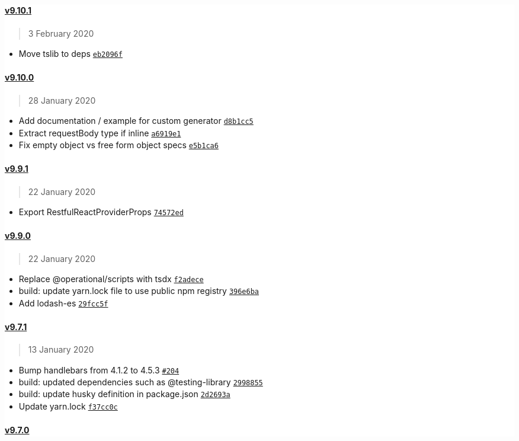 #### [v9.10.1](https://github.com/contiamo/restful-react/compare/v9.10.0...v9.10.1)

> 3 February 2020

- Move tslib to deps [`eb2096f`](https://github.com/contiamo/restful-react/commit/eb2096f6d02ffb14b9cd553c2998f847e4dead33)

#### [v9.10.0](https://github.com/contiamo/restful-react/compare/v9.9.1...v9.10.0)

> 28 January 2020

- Add documentation / example for custom generator [`d8b1cc5`](https://github.com/contiamo/restful-react/commit/d8b1cc506a050882c71fe1710e2af44a25e26427)
- Extract requestBody type if inline [`a6919e1`](https://github.com/contiamo/restful-react/commit/a6919e140adee3d650485e69e8797172484587d0)
- Fix empty object vs free form object specs [`e5b1ca6`](https://github.com/contiamo/restful-react/commit/e5b1ca65b42236bd2318f1e1420f41a8d2b23047)

#### [v9.9.1](https://github.com/contiamo/restful-react/compare/v9.9.0...v9.9.1)

> 22 January 2020

- Export RestfulReactProviderProps [`74572ed`](https://github.com/contiamo/restful-react/commit/74572ed065ea75449d1e1b82a90a37e4b6d92f9c)

#### [v9.9.0](https://github.com/contiamo/restful-react/compare/v9.7.1...v9.9.0)

> 22 January 2020

- Replace @operational/scripts with tsdx [`f2adece`](https://github.com/contiamo/restful-react/commit/f2adecee7c766b8a45395b2898570bec286ee14b)
- build: update yarn.lock file to use public npm registry [`396e6ba`](https://github.com/contiamo/restful-react/commit/396e6ba1f6da67a315f02b8af94847167a0b9377)
- Add lodash-es [`29fcc5f`](https://github.com/contiamo/restful-react/commit/29fcc5f3b315244bea8772f1b160e683382b1804)

#### [v9.7.1](https://github.com/contiamo/restful-react/compare/v9.7.0...v9.7.1)

> 13 January 2020

- Bump handlebars from 4.1.2 to 4.5.3 [`#204`](https://github.com/contiamo/restful-react/pull/204)
- build: updated dependencies such as @testing-library [`2998855`](https://github.com/contiamo/restful-react/commit/2998855ec5a0e8fa6b3bd402be8ea2ebd86e3438)
- build: update husky definition in package.json [`2d2693a`](https://github.com/contiamo/restful-react/commit/2d2693ada5c4e522141dc2e9076638759c1d3b44)
- Update yarn.lock [`f37cc0c`](https://github.com/contiamo/restful-react/commit/f37cc0ceb0195ce2033281ee95e89a5d8c12e25f)

#### [v9.7.0](https://github.com/contiamo/restful-react/compare/v9.6.2...v9.7.0)
